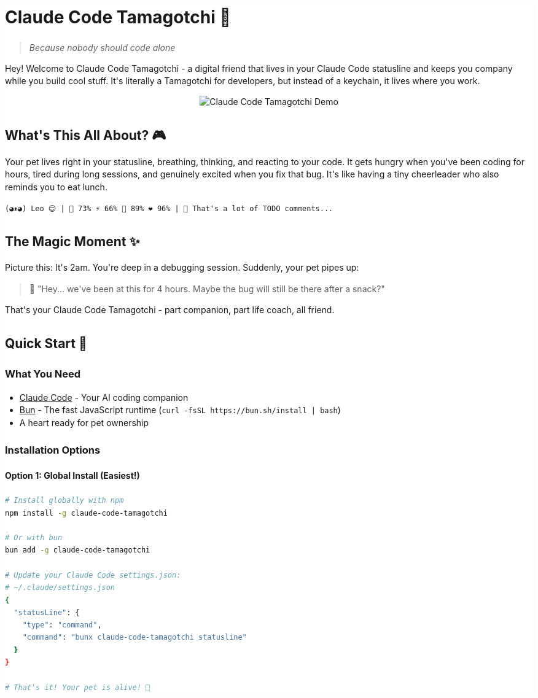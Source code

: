 # Claude Code Tamagotchi 🐾

> *Because nobody should code alone*

Hey! Welcome to Claude Code Tamagotchi - a digital friend that lives in your Claude Code statusline and keeps you company while you build cool stuff. It's literally a Tamagotchi for developers, but instead of a keychain, it lives where you work.


<div align="center">
  <img src="first_vid.gif" alt="Claude Code Tamagotchi Demo" width="800">
</div>

## What's This All About? 🎮

Your pet lives right in your statusline, breathing, thinking, and reacting to your code. It gets hungry when you've been coding for hours, tired during long sessions, and genuinely excited when you fix that bug. It's like having a tiny cheerleader who also reminds you to eat lunch.

```
(◕ᴥ◕) Leo 😊 | 🍖 73% ⚡ 66% 🧼 89% ❤️ 96% | 💭 That's a lot of TODO comments...
```

## The Magic Moment ✨

Picture this: It's 2am. You're deep in a debugging session. Suddenly, your pet pipes up:

> 💭 "Hey... we've been at this for 4 hours. Maybe the bug will still be there after a snack?"

That's your Claude Code Tamagotchi - part companion, part life coach, all friend.

## Quick Start 🚀

### What You Need
- [Claude Code](https://claude.ai/code) - Your AI coding companion
- [Bun](https://bun.sh) - The fast JavaScript runtime (`curl -fsSL https://bun.sh/install | bash`)
- A heart ready for pet ownership

### Installation Options

#### Option 1: Global Install (Easiest!)
```bash
# Install globally with npm
npm install -g claude-code-tamagotchi

# Or with bun  
bun add -g claude-code-tamagotchi

# Update your Claude Code settings.json:
# ~/.claude/settings.json
{
  "statusLine": {
    "type": "command",
    "command": "bunx claude-code-tamagotchi statusline"
  }
}

# That's it! Your pet is alive! 🎉
```
